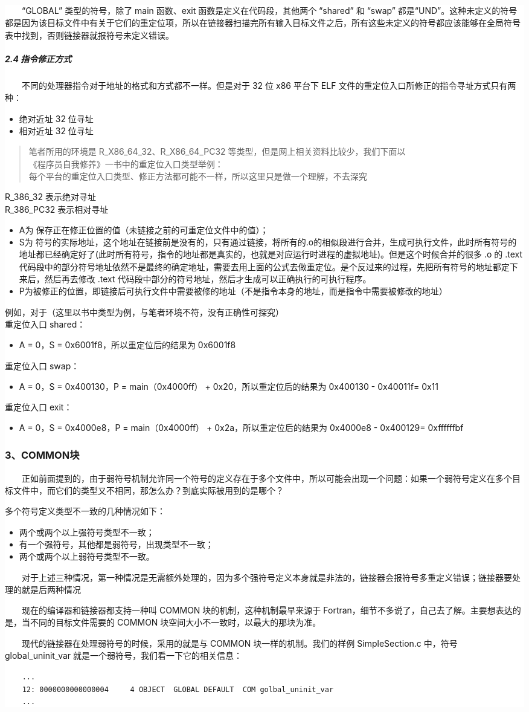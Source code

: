   “GLOBAL” 类型的符号，除了 main 函数、exit 函数是定义在代码段，其他两个 “shared” 和 “swap” 都是“UND”。这种未定义的符号都是因为该目标文件中有关于它们的重定位项，所以在链接器扫描完所有输入目标文件之后，所有这些未定义的符号都应该能够在全局符号表中找到，否则链接器就报符号未定义错误。

##### 2.4 指令修正方式

  不同的处理器指令对于地址的格式和方式都不一样。但是对于 32 位 x86 平台下 ELF 文件的重定位入口所修正的指令寻址方式只有两种：

+   绝对近址 32 位寻址
+   相对近址 32 位寻址

> 笔者所用的环境是 R\_X86\_64\_32、R\_X86\_64\_PC32 等类型，但是网上相关资料比较少，我们下面以  
> 《程序员自我修养》一书中的重定位入口类型举例：  
> 每个平台的重定位入口类型、修正方法都可能不一样，所以这里只是做一个理解，不去深究

R\_386\_32 表示绝对寻址  
R\_386\_PC32 表示相对寻址

+   A为 保存正在修正位置的值（未链接之前的可重定位文件中的值）；
+   S为 符号的实际地址，这个地址在链接前是没有的，只有通过链接，将所有的.o的相似段进行合并，生成可执行文件，此时所有符号的地址都已经确定好了(此时所有符号，指令的地址都是真实的，也就是对应运行时进程的虚拟地址)。但是这个时候合并的很多 .o 的 .text 代码段中的部分符号地址依然不是最终的确定地址，需要去用上面的公式去做重定位。是个反过来的过程，先把所有符号的地址都定下来后，然后再去修改 .text 代码段中部分的符号地址，然后才生成可以正确执行的可执行程序。
+   P为被修正的位置，即链接后可执行文件中需要被修的地址（不是指令本身的地址，而是指令中需要被修改的地址）

例如，对于（这里以书中类型为例，与笔者环境不符，没有正确性可探究）  
重定位入口 shared：

+   A = 0，S = 0x6001f8，所以重定位后的结果为 0x6001f8

重定位入口 swap：

+   A = 0，S = 0x400130，P = main（0x4000ff） + 0x20，所以重定位后的结果为 0x400130 - 0x40011f= 0x11

重定位入口 exit：

+   A = 0，S = 0x4000e8，P = main（0x4000ff） + 0x2a，所以重定位后的结果为 0x4000e8 - 0x400129= 0xffffffbf

### 3、COMMON块

  正如前面提到的，由于弱符号机制允许同一个符号的定义存在于多个文件中，所以可能会出现一个问题：如果一个弱符号定义在多个目标文件中，而它们的类型又不相同，那怎么办？到底实际被用到的是哪个？

多个符号定义类型不一致的几种情况如下：

+   两个或两个以上强符号类型不一致；
+   有一个强符号，其他都是弱符号，出现类型不一致；
+   两个或两个以上弱符号类型不一致。

  对于上述三种情况，第一种情况是无需额外处理的，因为多个强符号定义本身就是非法的，链接器会报符号多重定义错误；链接器要处理的就是后两种情况

  现在的编译器和链接器都支持一种叫 COMMON 块的机制，这种机制最早来源于 Fortran，细节不多说了，自己去了解。主要想表达的是，当不同的目标文件需要的 COMMON 块空间大小不一致时，以最大的那块为准。

  现代的链接器在处理弱符号的时候，采用的就是与 COMMON 块一样的机制。我们的样例 SimpleSection.c 中，符号 global\_uninit\_var 就是一个弱符号，我们看一下它的相关信息：

```bash
	...
    12: 0000000000000004     4 OBJECT  GLOBAL DEFAULT  COM golbal_uninit_var
    ...
```
